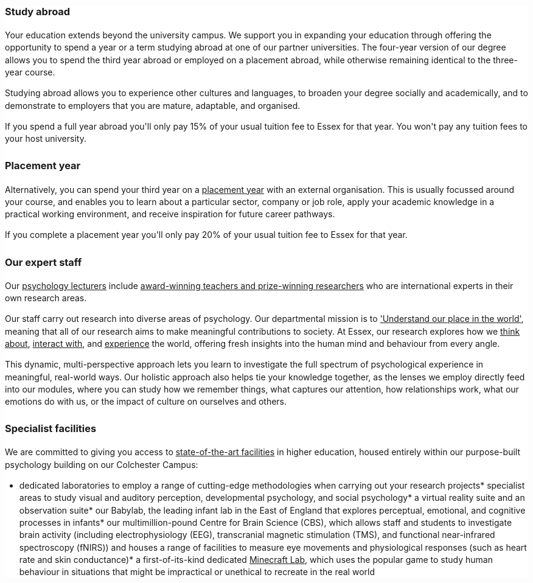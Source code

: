 ### Study abroad

Your education extends beyond the university campus. We support you in expanding your education through offering the opportunity to spend a year or a term studying abroad at one of our partner universities. The four-year version of our degree allows you to spend the third year abroad or employed on a placement abroad, while otherwise remaining identical to the three-year course.

Studying abroad allows you to experience other cultures and languages, to broaden your degree socially and academically, and to demonstrate to employers that you are mature, adaptable, and organised.

If you spend a full year abroad you'll only pay 15% of your usual tuition fee to Essex for that year. You won't pay any tuition fees to your host university.

### Placement year

Alternatively, you can spend your third year on a [placement year](http://www.essex.ac.uk/careers/placements/default.aspx) with an external organisation. This is usually focussed around your course, and enables you to learn about a particular sector, company or job role, apply your academic knowledge in a practical working environment, and receive inspiration for future career pathways.

If you complete a placement year you'll only pay 20% of your usual tuition fee to Essex for that year.

### Our expert staff

Our [psychology lecturers](https://www.essex.ac.uk/departments/psychology/people) include [award-winning teachers and prize-winning researchers](https://www.essex.ac.uk/news/2022/02/01/veronica-lamarche-excellence-in-education) who are international experts in their own research areas.

Our staff carry out research into diverse areas of psychology. Our departmental mission is to ['Understand our place in the world'](https://www.essex.ac.uk/departments/psychology/research), meaning that all of our research aims to make meaningful contributions to society. At Essex, our research explores how we [think about](https://www.essex.ac.uk/departments/psychology/research/thinking-about-the-world), [interact with](https://www.essex.ac.uk/departments/psychology/research/interacting-with-the-world), and [experience](https://www.essex.ac.uk/departments/psychology/research/experiencing-the-world) the world, offering fresh insights into the human mind and behaviour from every angle.

This dynamic, multi-perspective approach lets you learn to investigate the full spectrum of psychological experience in meaningful, real-world ways. Our holistic approach also helps tie your knowledge together, as the lenses we employ directly feed into our modules, where you can study how we remember things, what captures our attention, how relationships work, what our emotions do with us, or the impact of culture on ourselves and others.

### Specialist facilities

We are committed to giving you access to [state-of-the-art facilities](https://www.essex.ac.uk/departments/psychology/facilities) in higher education, housed entirely within our purpose-built psychology building on our Colchester Campus:

* dedicated laboratories to employ a range of cutting-edge methodologies when carrying out your research projects* specialist areas to study visual and auditory perception, developmental psychology, and social psychology* a virtual reality suite and an observation suite* our Babylab, the leading infant lab in the East of England that explores perceptual, emotional, and cognitive processes in infants* our multimillion-pound Centre for Brain Science (CBS), which allows staff and students to investigate brain activity (including electrophysiology (EEG), transcranial magnetic stimulation (TMS), and functional near-infrared spectroscopy (fNIRS)) and houses a range of facilities to measure eye movements and physiological responses (such as heart rate and skin conductance)* a first-of-its-kind dedicated [Minecraft Lab](https://60stories.essex.ac.uk/minecraft-the-power-of-play/index.html), which uses the popular game to study human behaviour in situations that might be impractical or unethical to recreate in the real world

